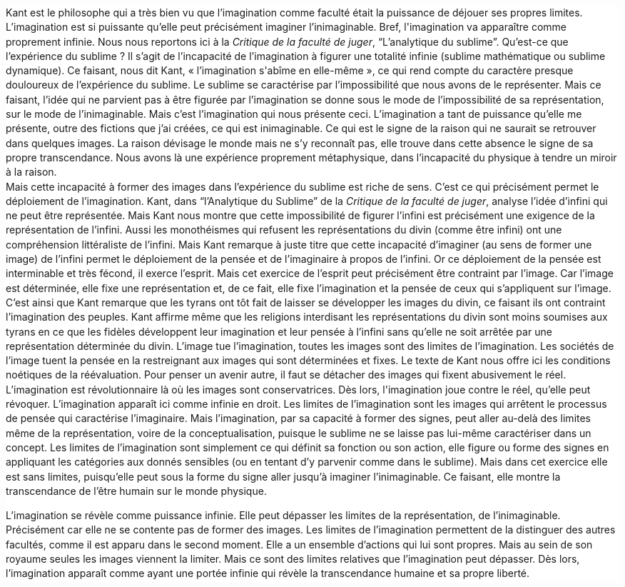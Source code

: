 Kant est le philosophe qui a très bien vu que l’imagination comme faculté était la puissance de déjouer ses propres limites. L’imagination est si puissante qu’elle peut précisément imaginer l’inimaginable. Bref, l'imagination va apparaître comme proprement infinie. Nous nous reportons ici à la *Critique de la faculté de juger*, “L’analytique du sublime”. Qu’est-ce que l’expérience du sublime ? Il s’agit de l’incapacité de l’imagination à figurer une totalité infinie (sublime mathématique ou sublime dynamique). Ce faisant, nous dit Kant, « l’imagination s'abîme en elle-même », ce qui rend compte du caractère presque douloureux de l’expérience du sublime. Le sublime se caractérise par l’impossibilité que nous avons de le représenter. Mais ce faisant, l’idée qui ne parvient pas à être figurée par l’imagination se donne sous le mode de l’impossibilité de sa représentation, sur le mode de l’inimaginable. Mais c’est l’imagination qui nous présente ceci. L’imagination a tant de puissance qu’elle me présente, outre des fictions que j’ai créées, ce qui est inimaginable. Ce qui est le signe de la raison qui ne saurait se retrouver dans quelques images. La raison dévisage le monde mais ne s’y reconnaît pas, elle trouve dans cette absence le signe de sa propre transcendance. Nous avons là une expérience proprement métaphysique, dans l’incapacité du physique à tendre un miroir à la raison.  
Mais cette incapacité à former des images dans l’expérience du sublime est riche de sens. C’est ce qui précisément permet le déploiement de l’imagination. Kant, dans “l’Analytique du Sublime” de la *Critique de la faculté de juger*, analyse l’idée d’infini qui ne peut être représentée. Mais Kant nous montre que cette impossibilité de figurer l’infini est précisément une exigence de la représentation de l’infini. Aussi les monothéismes qui refusent les représentations du divin (comme être infini) ont une compréhension littéraliste de l’infini. Mais Kant remarque à juste titre que cette incapacité d’imaginer (au sens de former une image) de l’infini permet le déploiement de la pensée et de l’imaginaire à propos de l’infini. Or ce déploiement de la pensée est interminable et très fécond, il exerce l’esprit. Mais cet exercice de l’esprit peut précisément être contraint par l’image. Car l’image est déterminée, elle fixe une représentation et, de ce fait, elle fixe l’imagination et la pensée de ceux qui s’appliquent sur l’image. C’est ainsi que Kant remarque que les tyrans ont tôt fait de laisser se développer les images du divin, ce faisant ils ont contraint l’imagination des peuples. Kant affirme même que les religions interdisant les représentations du divin sont moins soumises aux tyrans en ce que les fidèles développent leur imagination et leur pensée à l’infini sans qu’elle ne soit arrêtée par une représentation déterminée du divin. L’image tue l’imagination, toutes les images sont des limites de l’imagination. Les sociétés de l’image tuent la pensée en la restreignant aux images qui sont déterminées et fixes. Le texte de Kant nous offre ici les conditions noétiques de la réévaluation. Pour penser un avenir autre, il faut se détacher des images qui fixent abusivement le réel. L’imagination est révolutionnaire là où les images sont conservatrices. Dès lors, l'imagination joue contre le réel, qu’elle peut révoquer. L’imagination apparaît ici comme infinie en droit. Les limites de l’imagination sont les images qui arrêtent le processus de pensée qui caractérise l’imaginaire. Mais l’imagination, par sa capacité à former des signes, peut aller au-delà des limites même de la représentation, voire de la conceptualisation, puisque le sublime ne se laisse pas lui-même caractériser dans un concept. Les limites de l’imagination sont simplement ce qui définit sa fonction ou son action, elle figure ou forme des signes en appliquant les catégories aux donnés sensibles (ou en tentant d’y parvenir comme dans le sublime). Mais dans cet exercice elle est sans limites, puisqu’elle peut sous la forme du signe aller jusqu’à imaginer l’inimaginable. Ce faisant, elle montre la transcendance de l’être humain sur le monde physique.

L’imagination se révèle comme puissance infinie. Elle peut dépasser les limites de la représentation, de l’inimaginable. Précisément car elle ne se contente pas de former des images. Les limites de l’imagination permettent de la distinguer des autres facultés, comme il est apparu dans le second moment. Elle a un ensemble d’actions qui lui sont propres. Mais au sein de son royaume seules les images viennent la limiter. Mais ce sont des limites relatives que l’imagination peut dépasser. Dès lors, l’imagination apparaît comme ayant une portée infinie qui révèle la transcendance humaine et sa propre liberté.